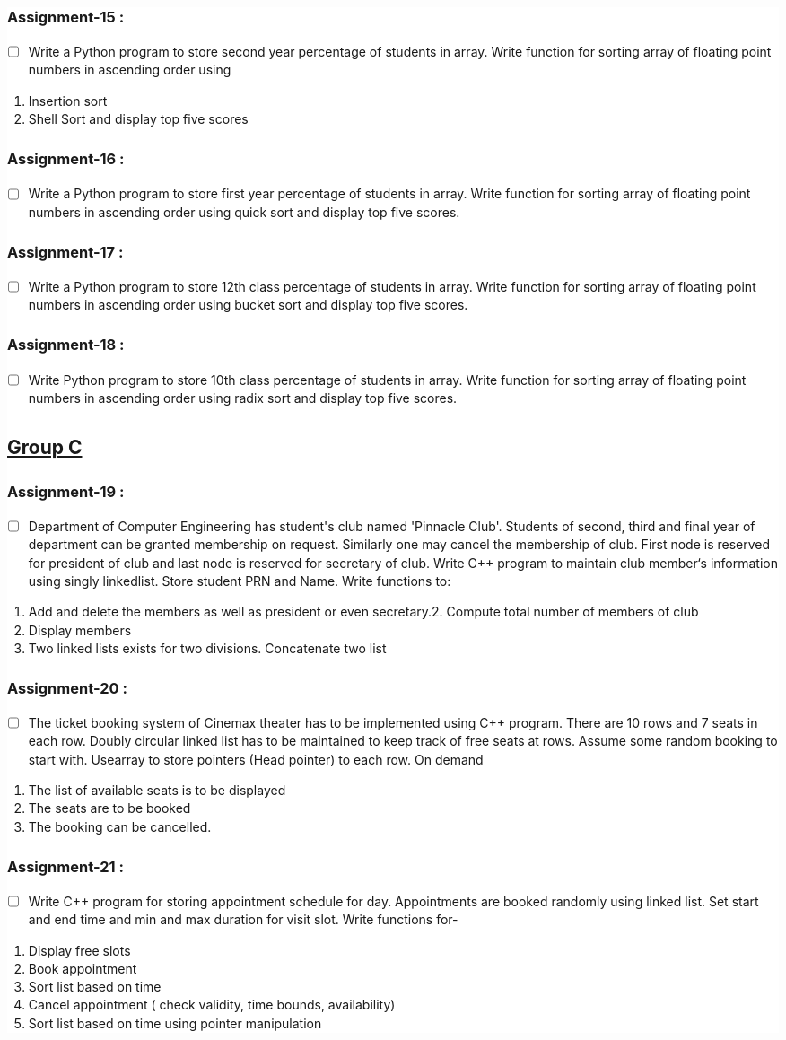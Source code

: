 ### Assignment-15 :
- [ ] Write  a Python program  to  store  second  year  percentage  of  students  in  array.  Write function for sorting array of floating point numbers in ascending order using 
1. Insertion sort 
2. Shell Sort and display top five scores

### Assignment-16 :
- [ ] Write  a Python program  to  store  first  year percentage  of  students  in  array.  Write function  for  sorting  array  of  floating  point  numbers  in  ascending  order  using  quick  sort and display top five scores.

### Assignment-17 :
- [ ] Write  a Python program  to  store  12th class  percentage  of  students  in  array.  Write function for sorting array of floating point numbers in ascending order using bucket sort and display top five scores.

### Assignment-18 :
- [ ] Write Python program to store 10th class percentage of students in array. Write function for sorting array of floating point numbers in ascending order using radix sort and display top five scores. 

## [Group C]()

### Assignment-19 :
- [ ] Department of Computer Engineering has student's club named 'Pinnacle Club'. Students of  second,  third  and  final  year  of  department can  be  granted  membership  on  request. Similarly one may cancel the membership of club. First node is reserved for president of club and last node is reserved for secretary of club. Write C++ program to maintain club member‘s information using singly linkedlist.  Store  student  PRN  and  Name.  Write functions to:
1. Add and delete the members as well as president or even secretary.2. Compute total number of members of club
3. Display members
4. Two linked lists exists for two divisions. Concatenate two list

### Assignment-20 :
- [ ] The ticket booking system of Cinemax theater has to be implemented using C++ program. There  are  10  rows  and  7  seats  in  each  row.  Doubly  circular  linked  list  has  to  be maintained  to  keep  track  of  free  seats  at  rows.  Assume  some  random  booking  to  start with. Usearray to store pointers (Head pointer) to each row. On demand
1. The list of available seats is to be displayed
2. The seats are to be booked
3. The booking can be cancelled.

### Assignment-21 :
- [ ] Write C++ program for storing appointment schedule for day. Appointments are booked randomly using linked list. Set start and end time and min and max duration for visit slot. Write functions for-
1. Display free slots 
2. Book appointment   
3. Sort list based on time
4. Cancel appointment ( check validity, time bounds, availability)
5. Sort list based on time using pointer manipulation
